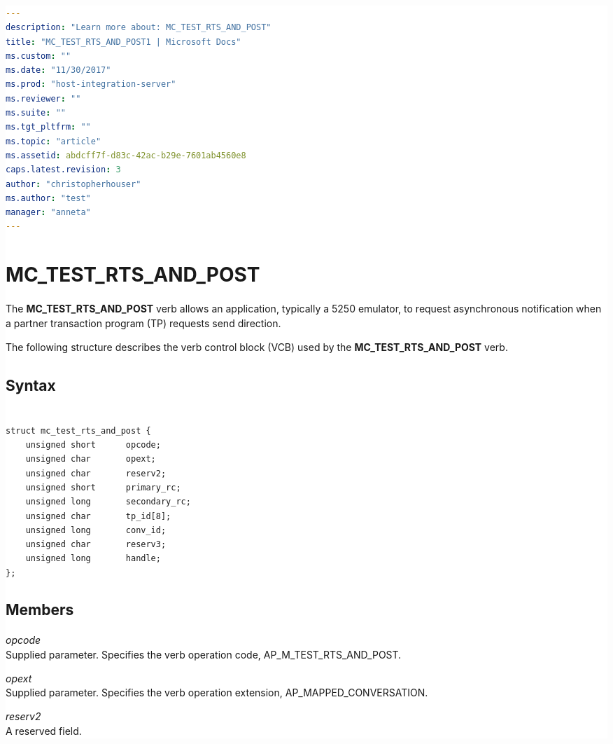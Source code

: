 ```yaml
---
description: "Learn more about: MC_TEST_RTS_AND_POST"
title: "MC_TEST_RTS_AND_POST1 | Microsoft Docs"
ms.custom: ""
ms.date: "11/30/2017"
ms.prod: "host-integration-server"
ms.reviewer: ""
ms.suite: ""
ms.tgt_pltfrm: ""
ms.topic: "article"
ms.assetid: abdcff7f-d83c-42ac-b29e-7601ab4560e8
caps.latest.revision: 3
author: "christopherhouser"
ms.author: "test"
manager: "anneta"
---
```

# MC_TEST_RTS_AND_POST
The **MC_TEST_RTS_AND_POST** verb allows an application, typically a 5250 emulator, to request asynchronous notification when a partner transaction program (TP) requests send direction.  
  
 The following structure describes the verb control block (VCB) used by the **MC_TEST_RTS_AND_POST** verb.  
  
## Syntax  
  
```  
  
struct mc_test_rts_and_post {  
    unsigned short      opcode;  
    unsigned char       opext;  
    unsigned char       reserv2;  
    unsigned short      primary_rc;  
    unsigned long       secondary_rc;  
    unsigned char       tp_id[8];  
    unsigned long       conv_id;  
    unsigned char       reserv3;  
    unsigned long       handle;  
};  
```  
  
## Members  
 *opcode*  
 Supplied parameter. Specifies the verb operation code, AP_M_TEST_RTS_AND_POST.  
  
 *opext*  
 Supplied parameter. Specifies the verb operation extension, AP_MAPPED_CONVERSATION.  
  
 *reserv2*  
 A reserved field.  
  